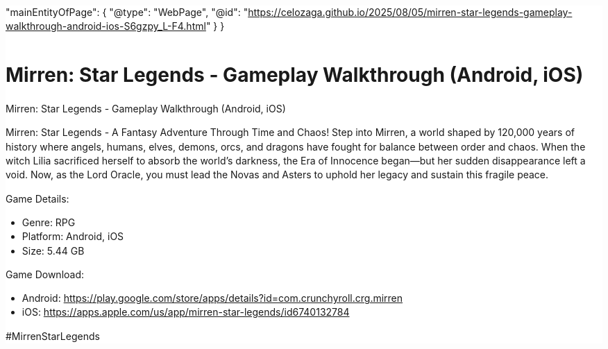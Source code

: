   "mainEntityOfPage": {
    "@type": "WebPage",
    "@id": "https://celozaga.github.io/2025/08/05/mirren-star-legends-gameplay-walkthrough-android-ios-S6gzpy_L-F4.html"
  }
}
</script>

<h1 class="youtube-post-title">Mirren: Star Legends - Gameplay Walkthrough (Android, iOS)</h1>

<iframe class="BLOG_video_class" width="100%" height="100%" 
        src="https://www.youtube.com/embed/S6gzpy_L-F4"
        youtube-src-id="S6gzpy_L-F4"
        title="YouTube Video Player"
        frameborder="0"
        allow="accelerometer; autoplay; clipboard-write; encrypted-media; gyroscope; picture-in-picture; web-share"
        referrerpolicy="strict-origin-when-cross-origin"
        allowfullscreen></iframe>

<p class="youtube-post-description">Mirren: Star Legends - Gameplay Walkthrough (Android, iOS)

Mirren: Star Legends - A Fantasy Adventure Through Time and Chaos! Step into Mirren, a world shaped by 120,000 years of history where angels, humans, elves, demons, orcs, and dragons have fought for balance between order and chaos. When the witch Lilia sacrificed herself to absorb the world’s darkness, the Era of Innocence began—but her sudden disappearance left a void. Now, as the Lord Oracle, you must lead the Novas and Asters to uphold her legacy and sustain this fragile peace.

Game Details:

- Genre: RPG
- Platform: Android, iOS
- Size: 5.44 GB

Game Download:

- Android: https://play.google.com/store/apps/details?id=com.crunchyroll.crg.mirren
- iOS: https://apps.apple.com/us/app/mirren-star-legends/id6740132784

#MirrenStarLegends</p>
